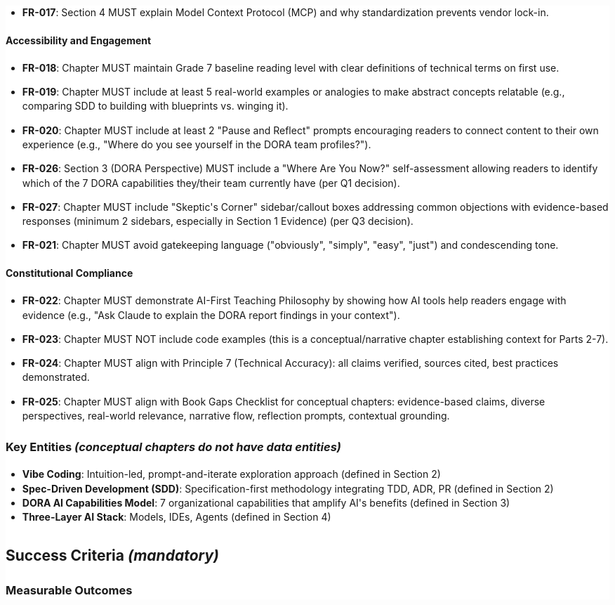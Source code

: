 - **FR-017**: Section 4 MUST explain Model Context Protocol (MCP) and why standardization prevents vendor lock-in.

#### Accessibility and Engagement

- **FR-018**: Chapter MUST maintain Grade 7 baseline reading level with clear definitions of technical terms on first use.

- **FR-019**: Chapter MUST include at least 5 real-world examples or analogies to make abstract concepts relatable (e.g., comparing SDD to building with blueprints vs. winging it).

- **FR-020**: Chapter MUST include at least 2 "Pause and Reflect" prompts encouraging readers to connect content to their own experience (e.g., "Where do you see yourself in the DORA team profiles?").

- **FR-026**: Section 3 (DORA Perspective) MUST include a "Where Are You Now?" self-assessment allowing readers to identify which of the 7 DORA capabilities they/their team currently have (per Q1 decision).

- **FR-027**: Chapter MUST include "Skeptic's Corner" sidebar/callout boxes addressing common objections with evidence-based responses (minimum 2 sidebars, especially in Section 1 Evidence) (per Q3 decision).

- **FR-021**: Chapter MUST avoid gatekeeping language ("obviously", "simply", "easy", "just") and condescending tone.

#### Constitutional Compliance

- **FR-022**: Chapter MUST demonstrate AI-First Teaching Philosophy by showing how AI tools help readers engage with evidence (e.g., "Ask Claude to explain the DORA report findings in your context").

- **FR-023**: Chapter MUST NOT include code examples (this is a conceptual/narrative chapter establishing context for Parts 2-7).

- **FR-024**: Chapter MUST align with Principle 7 (Technical Accuracy): all claims verified, sources cited, best practices demonstrated.

- **FR-025**: Chapter MUST align with Book Gaps Checklist for conceptual chapters: evidence-based claims, diverse perspectives, real-world relevance, narrative flow, reflection prompts, contextual grounding.

### Key Entities *(conceptual chapters do not have data entities)*

- **Vibe Coding**: Intuition-led, prompt-and-iterate exploration approach (defined in Section 2)
- **Spec-Driven Development (SDD)**: Specification-first methodology integrating TDD, ADR, PR (defined in Section 2)
- **DORA AI Capabilities Model**: 7 organizational capabilities that amplify AI's benefits (defined in Section 3)
- **Three-Layer AI Stack**: Models, IDEs, Agents (defined in Section 4)

## Success Criteria *(mandatory)*

### Measurable Outcomes
